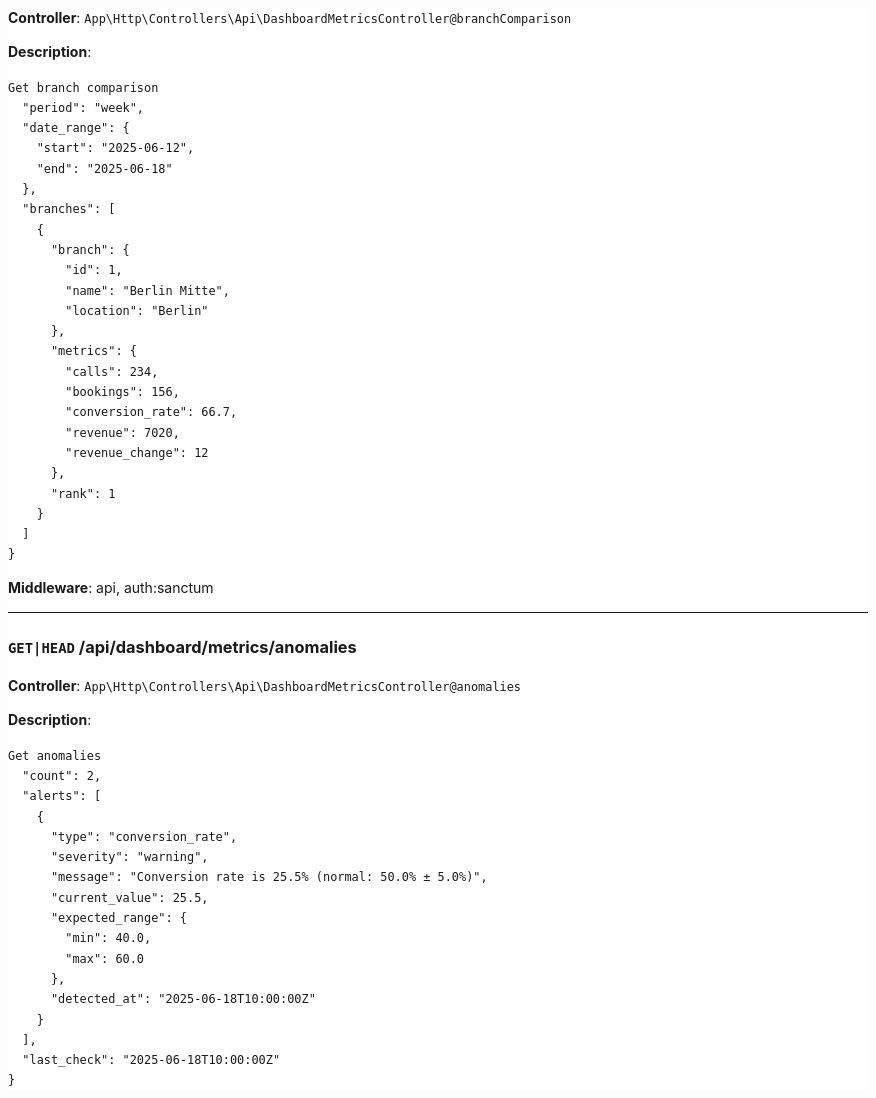 **Controller**: `App\Http\Controllers\Api\DashboardMetricsController@branchComparison`

**Description**:
```
Get branch comparison
  "period": "week",
  "date_range": {
    "start": "2025-06-12",
    "end": "2025-06-18"
  },
  "branches": [
    {
      "branch": {
        "id": 1,
        "name": "Berlin Mitte",
        "location": "Berlin"
      },
      "metrics": {
        "calls": 234,
        "bookings": 156,
        "conversion_rate": 66.7,
        "revenue": 7020,
        "revenue_change": 12
      },
      "rank": 1
    }
  ]
}
```

**Middleware**: api, auth:sanctum

---

### `GET|HEAD` /api/dashboard/metrics/anomalies

**Controller**: `App\Http\Controllers\Api\DashboardMetricsController@anomalies`

**Description**:
```
Get anomalies
  "count": 2,
  "alerts": [
    {
      "type": "conversion_rate",
      "severity": "warning",
      "message": "Conversion rate is 25.5% (normal: 50.0% ± 5.0%)",
      "current_value": 25.5,
      "expected_range": {
        "min": 40.0,
        "max": 60.0
      },
      "detected_at": "2025-06-18T10:00:00Z"
    }
  ],
  "last_check": "2025-06-18T10:00:00Z"
}
```
